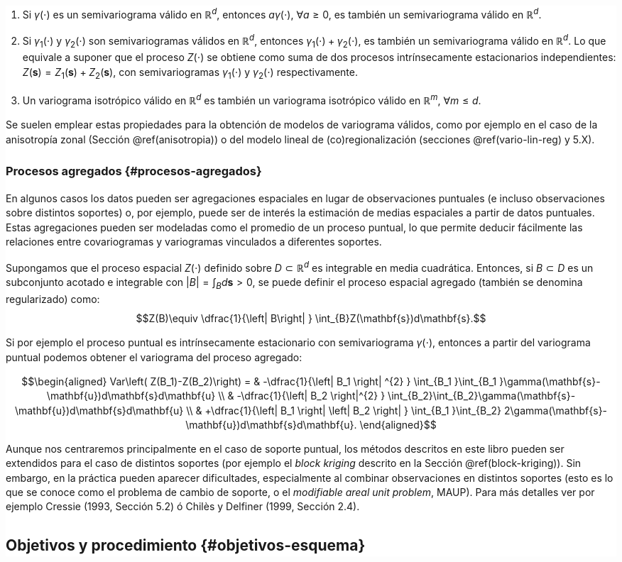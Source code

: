 1. Si $\gamma (\cdot)$ es un semivariograma válido en $\mathbb{R}^d$, entonces $a\gamma (\cdot)$, $\forall a\geq 0$, es también un semivariograma válido en $\mathbb{R}^d$.

2. Si $\gamma_1 (\cdot)$ y $\gamma_2 (\cdot)$ son semivariogramas válidos en $\mathbb{R}^d$, entonces $\gamma_1 (\cdot)+\gamma_2 (\cdot)$, es también un semivariograma válido en $\mathbb{R}^d$. Lo que equivale a suponer que el proceso $Z(\cdot)$ se obtiene como suma de dos procesos intrínsecamente estacionarios independientes: $Z(\mathbf{s})=Z_1 (\mathbf{s})+Z_2 (\mathbf{s})$, con semivariogramas $\gamma_1 (\cdot)$ y $\gamma_2 (\cdot)$ respectivamente.

3. Un variograma isotrópico válido en $\mathbb{R}^d$ es también un variograma isotrópico válido en $\mathbb{R}^m$, $\forall m\leq d$.

Se suelen emplear estas propiedades para la obtención de modelos de variograma válidos, como por ejemplo en el caso de la anisotropía zonal (Sección \@ref(anisotropia)) o del modelo lineal de (co)regionalización (secciones \@ref(vario-lin-reg) y 5.X).


### Procesos agregados {#procesos-agregados}

En algunos casos los datos pueden ser agregaciones espaciales en lugar de observaciones puntuales (e incluso observaciones sobre distintos soportes) o, por ejemplo, puede ser de interés la estimación de medias espaciales a partir de datos puntuales. 
Estas agregaciones pueden ser modeladas como el promedio de un proceso puntual, lo que permite deducir fácilmente las relaciones entre covariogramas y variogramas vinculados a diferentes soportes.

Supongamos que el proceso espacial $Z(\cdot)$ definido sobre $D\subset \mathbb{R} ^{d}$ es integrable en media cuadrática.
Entonces, si $B\subset D$ es un subconjunto acotado e integrable con $\left| B\right| =\int_B d\mathbf{s} > 0$, se puede definir el proceso espacial agregado (también se denomina regularizado) como:
$$Z(B)\equiv \dfrac{1}{\left| B\right| } \int_{B}Z(\mathbf{s})d\mathbf{s}.$$ 

Si por ejemplo el proceso puntual es intrínsecamente estacionario con semivariograma $\gamma (\cdot)$, entonces a partir del variograma puntual podemos obtener el variograma del proceso agregado:

$$\begin{aligned}
Var\left( Z(B_1)-Z(B_2)\right) = & -\dfrac{1}{\left| B_1 \right| ^{2} } 
\int_{B_1 }\int_{B_1 }\gamma(\mathbf{s}-\mathbf{u})d\mathbf{s}d\mathbf{u}   \\
  & -\dfrac{1}{\left| B_2 \right|^{2} } \int_{B_2}\int_{B_2}\gamma(\mathbf{s}-\mathbf{u})d\mathbf{s}d\mathbf{u}   \\
 & +\dfrac{1}{\left| B_1 \right| \left| B_2 \right| } \int_{B_1 }\int_{B_2} 2\gamma(\mathbf{s}-\mathbf{u})d\mathbf{s}d\mathbf{u}. 
\end{aligned}$$

Aunque nos centraremos principalmente en el caso de soporte puntual, los métodos descritos en este libro pueden ser extendidos para el caso de distintos soportes (por ejemplo el *block kriging* descrito en la Sección \@ref(block-kriging)).
Sin embargo, en la práctica pueden aparecer dificultades, especialmente al combinar observaciones en distintos soportes (esto es lo que se conoce como el problema de cambio de soporte, o el *modifiable areal unit problem*, MAUP).
Para más detalles ver por ejemplo Cressie (1993, Sección 5.2) ó Chilès y Delfiner (1999, Sección 2.4).


## Objetivos y procedimiento {#objetivos-esquema} 
